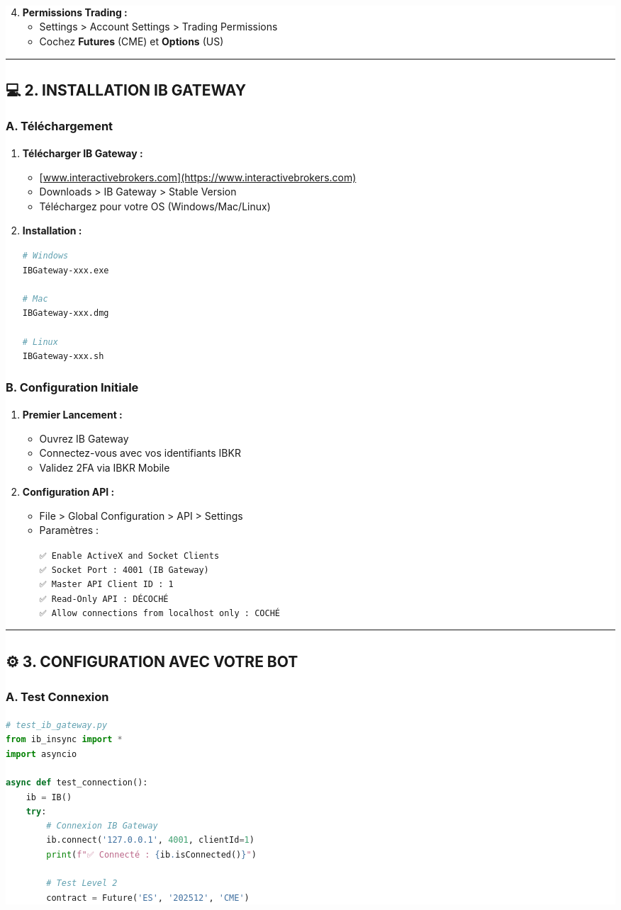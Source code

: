 4. **Permissions Trading :**
   - Settings > Account Settings > Trading Permissions
   - Cochez **Futures** (CME) et **Options** (US)

---

## 💻 **2. INSTALLATION IB GATEWAY**

### **A. Téléchargement**

1. **Télécharger IB Gateway :**
   - [www.interactivebrokers.com](https://www.interactivebrokers.com)
   - Downloads > IB Gateway > Stable Version
   - Téléchargez pour votre OS (Windows/Mac/Linux)

2. **Installation :**
   ```bash
   # Windows
   IBGateway-xxx.exe
   
   # Mac
   IBGateway-xxx.dmg
   
   # Linux
   IBGateway-xxx.sh
   ```

### **B. Configuration Initiale**

1. **Premier Lancement :**
   - Ouvrez IB Gateway
   - Connectez-vous avec vos identifiants IBKR
   - Validez 2FA via IBKR Mobile

2. **Configuration API :**
   - File > Global Configuration > API > Settings
   - Paramètres :
     ```
     ✅ Enable ActiveX and Socket Clients
     ✅ Socket Port : 4001 (IB Gateway)
     ✅ Master API Client ID : 1
     ✅ Read-Only API : DÉCOCHÉ
     ✅ Allow connections from localhost only : COCHÉ
     ```

---

## ⚙️ **3. CONFIGURATION AVEC VOTRE BOT**

### **A. Test Connexion**

```python
# test_ib_gateway.py
from ib_insync import *
import asyncio

async def test_connection():
    ib = IB()
    try:
        # Connexion IB Gateway
        ib.connect('127.0.0.1', 4001, clientId=1)
        print(f"✅ Connecté : {ib.isConnected()}")
        
        # Test Level 2
        contract = Future('ES', '202512', 'CME')
```